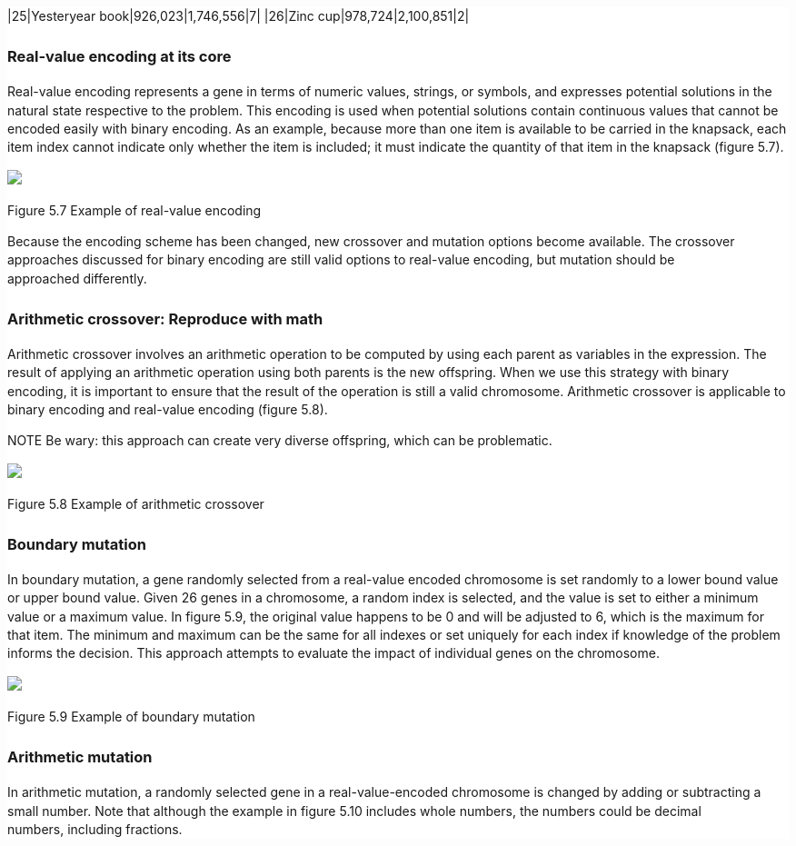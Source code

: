 |25|Yesteryear book|926,023|1,746,556|7|
|26|Zinc cup|978,724|2,100,851|2|

### Real-value encoding at its core

Real-value encoding represents a gene in terms of numeric values, strings, or symbols, and expresses potential solutions in the natural state respective to the problem. This encoding is used when potential solutions contain continuous values that cannot be encoded easily with binary encoding. As an example, because more than one item is available to be carried in the knapsack, each item index cannot indicate only whether the item is included; it must indicate the quantity of that item in the knapsack (figure 5.7).

![](https://learning.oreilly.com/api/v2/epubs/urn:orm:book:9781617296185/files/OEBPS/Images/CH05_F07_Hurbans.png)

Figure 5.7 Example of real-value encoding

Because the encoding scheme has been changed, new crossover and mutation options become available. The crossover approaches discussed for binary encoding are still valid options to real-value encoding, but mutation should be approached differently.

### Arithmetic crossover: Reproduce with math

Arithmetic crossover involves an arithmetic operation to be computed by using each parent as variables in the expression. The result of applying an arithmetic operation using both parents is the new offspring. When we use this strategy with binary encoding, it is important to ensure that the result of the operation is still a valid chromosome. Arithmetic crossover is applicable to binary encoding and real-value encoding (figure 5.8).

NOTE Be wary: this approach can create very diverse offspring, which can be problematic.

![](https://learning.oreilly.com/api/v2/epubs/urn:orm:book:9781617296185/files/OEBPS/Images/CH05_F08_Hurbans.png)

Figure 5.8 Example of arithmetic crossover

### Boundary mutation

In boundary mutation, a gene randomly selected from a real-value encoded chromosome is set randomly to a lower bound value or upper bound value. Given 26 genes in a chromosome, a random index is selected, and the value is set to either a minimum value or a maximum value. In figure 5.9, the original value happens to be 0 and will be adjusted to 6, which is the maximum for that item. The minimum and maximum can be the same for all indexes or set uniquely for each index if knowledge of the problem informs the decision. This approach attempts to evaluate the impact of individual genes on the chromosome.

![](https://learning.oreilly.com/api/v2/epubs/urn:orm:book:9781617296185/files/OEBPS/Images/CH05_F09_Hurbans.png)

Figure 5.9 Example of boundary mutation

### Arithmetic mutation

In arithmetic mutation, a randomly selected gene in a real-value-encoded chromosome is changed by adding or subtracting a small number. Note that although the example in figure 5.10 includes whole numbers, the numbers could be decimal numbers, including fractions.
